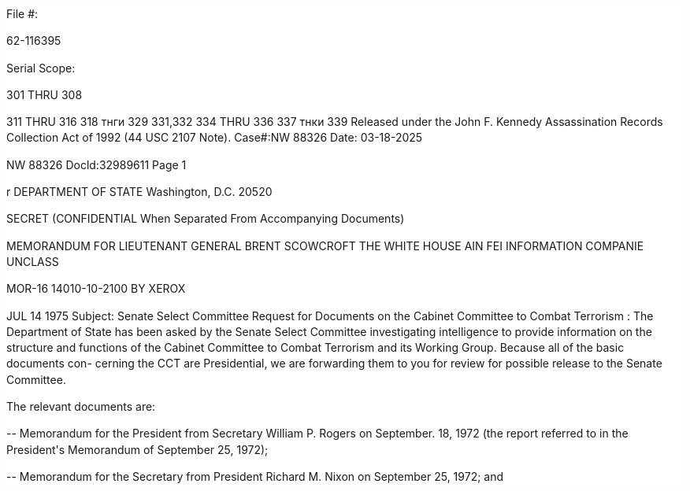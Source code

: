 File #:

62-116395

Serial Scope:

301 THRU 308

311 THRU 316
318 тнги 329
331,332
334 THRU 336
337 тнки 339
Released under the John F. Kennedy Assassination Records Collection Act of 1992 (44 USC 2107 Note). Case#:NW 88326 Date: 03-18-2025

NW 88326 Docld:32989611 Page 1

r
DEPARTMENT OF STATE
Washington, D.C. 20520

SECRET
(CONFIDENTIAL When Separated
From Accompanying Documents)

MEMORANDUM FOR LIEUTENANT GENERAL BRENT SCOWCROFT
THE WHITE HOUSE
AIN FEI INFORMATION COMPANIE
UNCLASS

MOR-16
14010-10-2100 BY
XEROX

JUL 14 1975
Subject: Senate Select Committee Request
for Documents on the Cabinet
Committee to Combat Terrorism
:
The Department of State has been asked by the
Senate Select Committee investigating intelligence to
provide information on the structure and functions of
the Cabinet Committee to Combat Terrorism and its
Working Group. Because all of the basic documents con-
cerning the CCT are Presidential, we are forwarding them
to you for review for possible release to the Senate
Committee.

The relevant documents are:

--
Memorandum for the President from Secretary William
P. Rogers on September. 18, 1972 (the report referred to
in the President's Memorandum of September 25, 1972);

--
Memorandum for the Secretary from President
Richard M. Nixon on September 25, 1972; and
